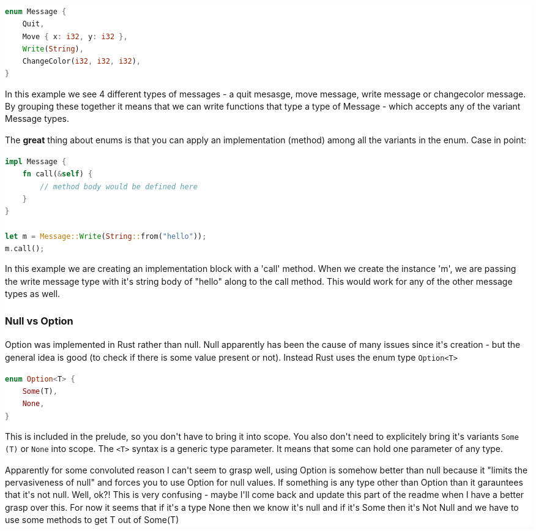 ```Rust
enum Message {
    Quit,
    Move { x: i32, y: i32 },
    Write(String),
    ChangeColor(i32, i32, i32),
}
```

In this example we see 4 different types of messages - a quit mesasge, move
message, write message or changecolor message.  By grouping these together it
means that we can write functions that type a type of Message - which accepts
any of the variant Message types.

The **great** thing about enums is that you can apply an implementation (method)
among all the variants in the enum.  Case in point:

```Rust
impl Message {
    fn call(&self) {
        // method body would be defined here
    }
}

let m = Message::Write(String::from("hello"));
m.call();
```

In this example we are creating an implementation block with a 'call' method.
When we create the instance 'm', we are passing the write message type with it's
string body of "hello" along to the call method.  This would work for any of the
other message types as well.

### Null vs Option

Option was implemented in Rust rather than null.  Null apparently has been the
cause of many issues since it's creation - but the general idea is good (to
check if there is some value present or not).  Instead Rust uses the enum type
`Option<T>`

```Rust
enum Option<T> {
    Some(T),
    None,
}
```

This is included in the prelude, so you don't have to bring it into scope.  You
also don't need to explicitely bring it's variants `Some(T)` or `None` into
scope. The `<T>` syntax is a generic type parameter.  It means that some can
hold one parameter of any type.

Apparently for some convoluted reason I can't seem to grasp well, using
Option<T> is somehow better than null because it "limits the pervasiveness of
null" and forces you to use Option<T> for null values.  If something is any type
other than Option<T> than it garauntees that it's not null.  Well, ok?!  This is
very confusing - maybe I'll come back and update this part of the readme when I
have a better grasp over this.  For now it seems that if it's a type None then
we know it's null and if it's Some<T> then it's Not Null and we have to use some
methods to get T out of Some(T)
